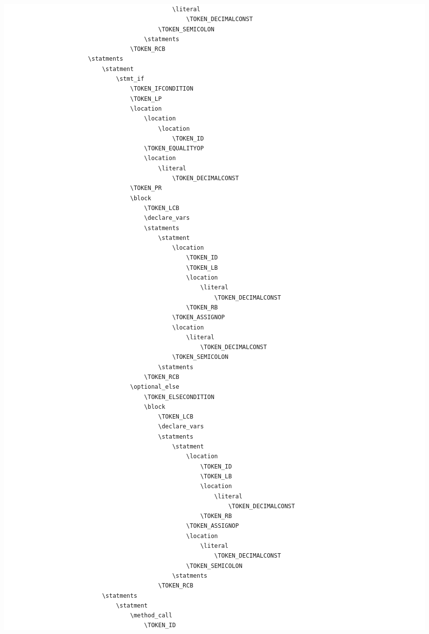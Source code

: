 ```C
                                                \literal
                                                    \TOKEN_DECIMALCONST
                                            \TOKEN_SEMICOLON
                                        \statments
                                    \TOKEN_RCB
                        \statments
                            \statment
                                \stmt_if
                                    \TOKEN_IFCONDITION
                                    \TOKEN_LP
                                    \location
                                        \location
                                            \location
                                                \TOKEN_ID
                                        \TOKEN_EQUALITYOP
                                        \location
                                            \literal
                                                \TOKEN_DECIMALCONST
                                    \TOKEN_PR
                                    \block
                                        \TOKEN_LCB
                                        \declare_vars
                                        \statments
                                            \statment
                                                \location
                                                    \TOKEN_ID
                                                    \TOKEN_LB
                                                    \location
                                                        \literal
                                                            \TOKEN_DECIMALCONST
                                                    \TOKEN_RB
                                                \TOKEN_ASSIGNOP
                                                \location
                                                    \literal
                                                        \TOKEN_DECIMALCONST
                                                \TOKEN_SEMICOLON
                                            \statments
                                        \TOKEN_RCB
                                    \optional_else
                                        \TOKEN_ELSECONDITION
                                        \block
                                            \TOKEN_LCB
                                            \declare_vars
                                            \statments
                                                \statment
                                                    \location
                                                        \TOKEN_ID
                                                        \TOKEN_LB
                                                        \location
                                                            \literal
                                                                \TOKEN_DECIMALCONST
                                                        \TOKEN_RB
                                                    \TOKEN_ASSIGNOP
                                                    \location
                                                        \literal
                                                            \TOKEN_DECIMALCONST
                                                    \TOKEN_SEMICOLON
                                                \statments
                                            \TOKEN_RCB
                            \statments
                                \statment
                                    \method_call
                                        \TOKEN_ID
```